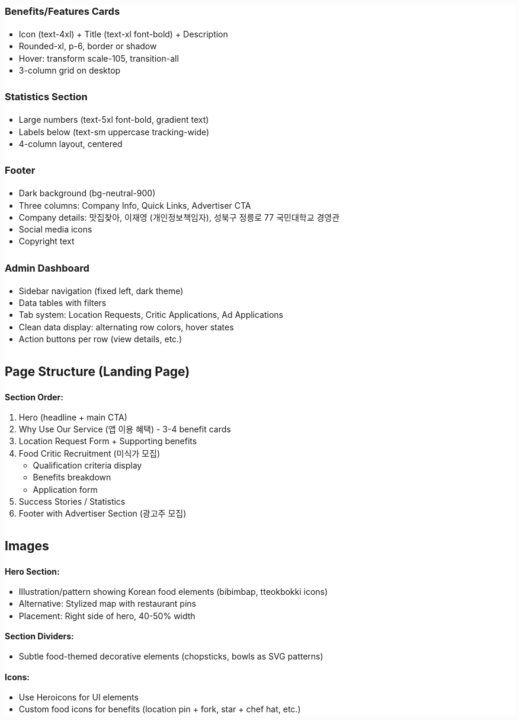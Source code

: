 ### Benefits/Features Cards
- Icon (text-4xl) + Title (text-xl font-bold) + Description
- Rounded-xl, p-6, border or shadow
- Hover: transform scale-105, transition-all
- 3-column grid on desktop

### Statistics Section
- Large numbers (text-5xl font-bold, gradient text)
- Labels below (text-sm uppercase tracking-wide)
- 4-column layout, centered

### Footer
- Dark background (bg-neutral-900)
- Three columns: Company Info, Quick Links, Advertiser CTA
- Company details: 맛집찾아, 이재영 (개인정보책임자), 성북구 정릉로 77 국민대학교 경영관
- Social media icons
- Copyright text

### Admin Dashboard
- Sidebar navigation (fixed left, dark theme)
- Data tables with filters
- Tab system: Location Requests, Critic Applications, Ad Applications  
- Clean data display: alternating row colors, hover states
- Action buttons per row (view details, etc.)

## Page Structure (Landing Page)

**Section Order:**
1. Hero (headline + main CTA)
2. Why Use Our Service (앱 이용 혜택) - 3-4 benefit cards
3. Location Request Form + Supporting benefits
4. Food Critic Recruitment (미식가 모집)
   - Qualification criteria display
   - Benefits breakdown
   - Application form
5. Success Stories / Statistics
6. Footer with Advertiser Section (광고주 모집)

## Images

**Hero Section:**
- Illustration/pattern showing Korean food elements (bibimbap, tteokbokki icons)
- Alternative: Stylized map with restaurant pins
- Placement: Right side of hero, 40-50% width

**Section Dividers:**
- Subtle food-themed decorative elements (chopsticks, bowls as SVG patterns)

**Icons:**
- Use Heroicons for UI elements
- Custom food icons for benefits (location pin + fork, star + chef hat, etc.)
